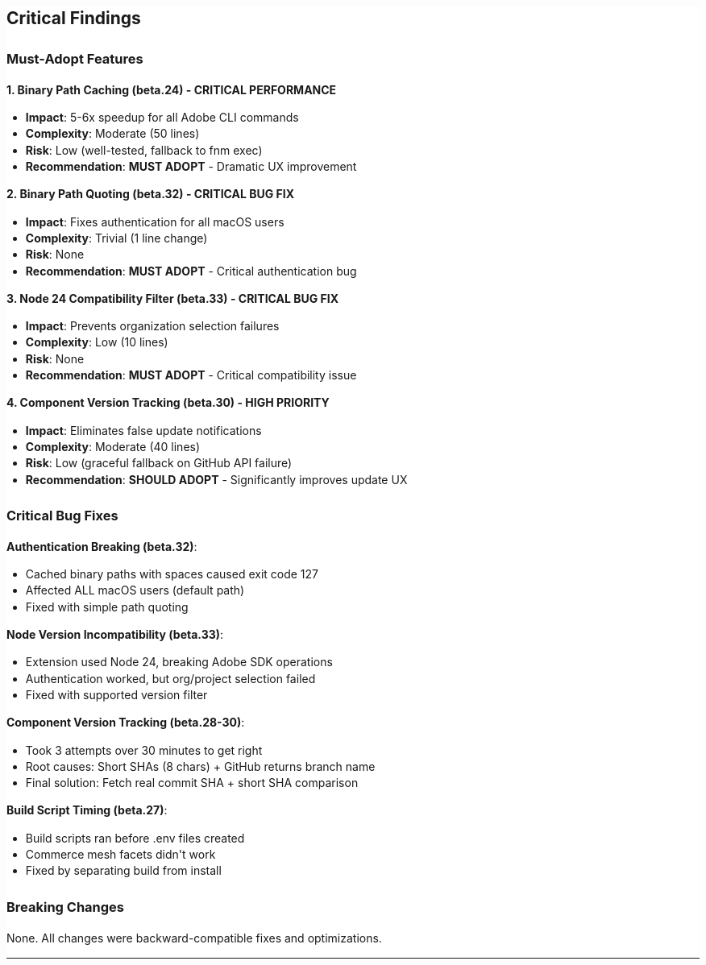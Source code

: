 
## Critical Findings

### Must-Adopt Features

**1. Binary Path Caching (beta.24) - CRITICAL PERFORMANCE**
- **Impact**: 5-6x speedup for all Adobe CLI commands
- **Complexity**: Moderate (50 lines)
- **Risk**: Low (well-tested, fallback to fnm exec)
- **Recommendation**: **MUST ADOPT** - Dramatic UX improvement

**2. Binary Path Quoting (beta.32) - CRITICAL BUG FIX**
- **Impact**: Fixes authentication for all macOS users
- **Complexity**: Trivial (1 line change)
- **Risk**: None
- **Recommendation**: **MUST ADOPT** - Critical authentication bug

**3. Node 24 Compatibility Filter (beta.33) - CRITICAL BUG FIX**
- **Impact**: Prevents organization selection failures
- **Complexity**: Low (10 lines)
- **Risk**: None
- **Recommendation**: **MUST ADOPT** - Critical compatibility issue

**4. Component Version Tracking (beta.30) - HIGH PRIORITY**
- **Impact**: Eliminates false update notifications
- **Complexity**: Moderate (40 lines)
- **Risk**: Low (graceful fallback on GitHub API failure)
- **Recommendation**: **SHOULD ADOPT** - Significantly improves update UX

### Critical Bug Fixes

**Authentication Breaking (beta.32)**:
- Cached binary paths with spaces caused exit code 127
- Affected ALL macOS users (default path)
- Fixed with simple path quoting

**Node Version Incompatibility (beta.33)**:
- Extension used Node 24, breaking Adobe SDK operations
- Authentication worked, but org/project selection failed
- Fixed with supported version filter

**Component Version Tracking (beta.28-30)**:
- Took 3 attempts over 30 minutes to get right
- Root causes: Short SHAs (8 chars) + GitHub returns branch name
- Final solution: Fetch real commit SHA + short SHA comparison

**Build Script Timing (beta.27)**:
- Build scripts ran before .env files created
- Commerce mesh facets didn't work
- Fixed by separating build from install

### Breaking Changes

None. All changes were backward-compatible fixes and optimizations.

---
